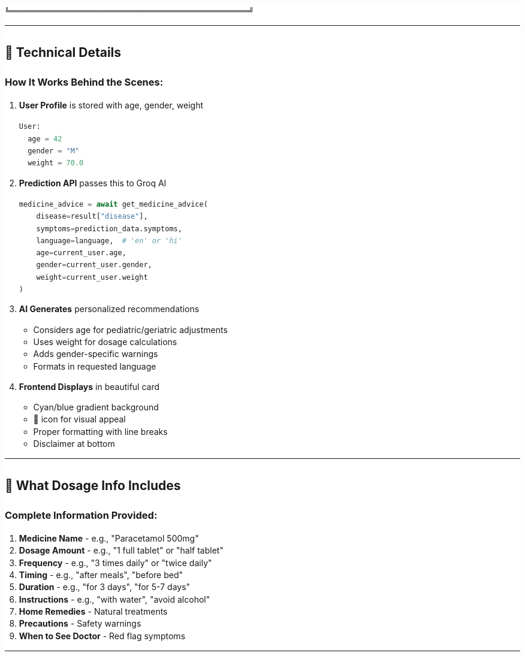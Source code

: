 ```
╚════════════════════════════════════════════════════════╝
```

---

## 🔧 Technical Details

### How It Works Behind the Scenes:

1. **User Profile** is stored with age, gender, weight
   ```python
   User:
     age = 42
     gender = "M"
     weight = 70.0
   ```

2. **Prediction API** passes this to Groq AI
   ```python
   medicine_advice = await get_medicine_advice(
       disease=result["disease"],
       symptoms=prediction_data.symptoms,
       language=language,  # 'en' or 'hi'
       age=current_user.age,
       gender=current_user.gender,
       weight=current_user.weight
   )
   ```

3. **AI Generates** personalized recommendations
   - Considers age for pediatric/geriatric adjustments
   - Uses weight for dosage calculations
   - Adds gender-specific warnings
   - Formats in requested language

4. **Frontend Displays** in beautiful card
   - Cyan/blue gradient background
   - 💊 icon for visual appeal
   - Proper formatting with line breaks
   - Disclaimer at bottom

---

## 🎯 What Dosage Info Includes

### Complete Information Provided:

1. **Medicine Name** - e.g., "Paracetamol 500mg"
2. **Dosage Amount** - e.g., "1 full tablet" or "half tablet"
3. **Frequency** - e.g., "3 times daily" or "twice daily"
4. **Timing** - e.g., "after meals", "before bed"
5. **Duration** - e.g., "for 3 days", "for 5-7 days"
6. **Instructions** - e.g., "with water", "avoid alcohol"
7. **Home Remedies** - Natural treatments
8. **Precautions** - Safety warnings
9. **When to See Doctor** - Red flag symptoms

---
